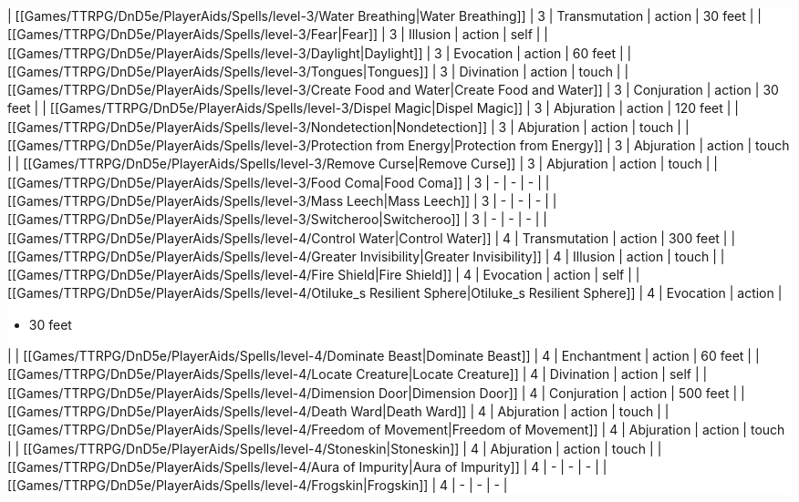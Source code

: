 | [[Games/TTRPG/DnD5e/PlayerAids/Spells/level-3/Water Breathing\|Water Breathing]]                             | 3           | Transmutation | action                                                                       | 30 feet                   |
| [[Games/TTRPG/DnD5e/PlayerAids/Spells/level-3/Fear\|Fear]]                                                   | 3           | Illusion      | action                                                                       | self                      |
| [[Games/TTRPG/DnD5e/PlayerAids/Spells/level-3/Daylight\|Daylight]]                                           | 3           | Evocation     | action                                                                       | 60 feet                   |
| [[Games/TTRPG/DnD5e/PlayerAids/Spells/level-3/Tongues\|Tongues]]                                             | 3           | Divination    | action                                                                       | touch                     |
| [[Games/TTRPG/DnD5e/PlayerAids/Spells/level-3/Create Food and Water\|Create Food and Water]]                 | 3           | Conjuration   | action                                                                       | 30 feet                   |
| [[Games/TTRPG/DnD5e/PlayerAids/Spells/level-3/Dispel Magic\|Dispel Magic]]                                   | 3           | Abjuration    | action                                                                       | 120 feet                  |
| [[Games/TTRPG/DnD5e/PlayerAids/Spells/level-3/Nondetection\|Nondetection]]                                   | 3           | Abjuration    | action                                                                       | touch                     |
| [[Games/TTRPG/DnD5e/PlayerAids/Spells/level-3/Protection from Energy\|Protection from Energy]]               | 3           | Abjuration    | action                                                                       | touch                     |
| [[Games/TTRPG/DnD5e/PlayerAids/Spells/level-3/Remove Curse\|Remove Curse]]                                   | 3           | Abjuration    | action                                                                       | touch                     |
| [[Games/TTRPG/DnD5e/PlayerAids/Spells/level-3/Food Coma\|Food Coma]]                                         | 3           | \-            | \-                                                                           | \-                        |
| [[Games/TTRPG/DnD5e/PlayerAids/Spells/level-3/Mass Leech\|Mass Leech]]                                       | 3           | \-            | \-                                                                           | \-                        |
| [[Games/TTRPG/DnD5e/PlayerAids/Spells/level-3/Switcheroo\|Switcheroo]]                                       | 3           | \-            | \-                                                                           | \-                        |
| [[Games/TTRPG/DnD5e/PlayerAids/Spells/level-4/Control Water\|Control Water]]                                 | 4           | Transmutation | action                                                                       | 300 feet                  |
| [[Games/TTRPG/DnD5e/PlayerAids/Spells/level-4/Greater Invisibility\|Greater Invisibility]]                   | 4           | Illusion      | action                                                                       | touch                     |
| [[Games/TTRPG/DnD5e/PlayerAids/Spells/level-4/Fire Shield\|Fire Shield]]                                     | 4           | Evocation     | action                                                                       | self                      |
| [[Games/TTRPG/DnD5e/PlayerAids/Spells/level-4/Otiluke_s Resilient Sphere\|Otiluke_s Resilient Sphere]]       | 4           | Evocation     | action                                                                       | <ul><li>30 feet</li></ul> |
| [[Games/TTRPG/DnD5e/PlayerAids/Spells/level-4/Dominate Beast\|Dominate Beast]]                               | 4           | Enchantment   | action                                                                       | 60 feet                   |
| [[Games/TTRPG/DnD5e/PlayerAids/Spells/level-4/Locate Creature\|Locate Creature]]                             | 4           | Divination    | action                                                                       | self                      |
| [[Games/TTRPG/DnD5e/PlayerAids/Spells/level-4/Dimension Door\|Dimension Door]]                               | 4           | Conjuration   | action                                                                       | 500 feet                  |
| [[Games/TTRPG/DnD5e/PlayerAids/Spells/level-4/Death Ward\|Death Ward]]                                       | 4           | Abjuration    | action                                                                       | touch                     |
| [[Games/TTRPG/DnD5e/PlayerAids/Spells/level-4/Freedom of Movement\|Freedom of Movement]]                     | 4           | Abjuration    | action                                                                       | touch                     |
| [[Games/TTRPG/DnD5e/PlayerAids/Spells/level-4/Stoneskin\|Stoneskin]]                                         | 4           | Abjuration    | action                                                                       | touch                     |
| [[Games/TTRPG/DnD5e/PlayerAids/Spells/level-4/Aura of Impurity\|Aura of Impurity]]                           | 4           | \-            | \-                                                                           | \-                        |
| [[Games/TTRPG/DnD5e/PlayerAids/Spells/level-4/Frogskin\|Frogskin]]                                           | 4           | \-            | \-                                                                           | \-                        |
